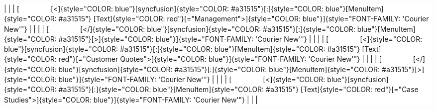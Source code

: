 |                                                                                                                                                                                                                                                                                                                                                                                                                                                                                                                                             |
| [                [\<]{style="COLOR: blue"}[syncfusion]{style="COLOR: #a31515"}[:]{style="COLOR: blue"}[MenuItem]{style="COLOR: #a31515"} [Text]{style="COLOR: red"}[=\"Management\"\>]{style="COLOR: blue"}]{style="FONT-FAMILY: 'Courier New'"}                                                                                                                                                                                                                                                                                            |
|                                                                                                                                                                                                                                                                                                                                                                                                                                                                                                                                             |
| [                [\</]{style="COLOR: blue"}[syncfusion]{style="COLOR: #a31515"}[:]{style="COLOR: blue"}[MenuItem]{style="COLOR: #a31515"}[\>]{style="COLOR: blue"}]{style="FONT-FAMILY: 'Courier New'"}                                                                                                                                                                                                                                                                                                                                     |
|                                                                                                                                                                                                                                                                                                                                                                                                                                                                                                                                             |
| [                [\<]{style="COLOR: blue"}[syncfusion]{style="COLOR: #a31515"}[:]{style="COLOR: blue"}[MenuItem]{style="COLOR: #a31515"} [Text]{style="COLOR: red"}[=\"Customer Quotes\"\>]{style="COLOR: blue"}]{style="FONT-FAMILY: 'Courier New'"}                                                                                                                                                                                                                                                                                       |
|                                                                                                                                                                                                                                                                                                                                                                                                                                                                                                                                             |
| [                [\</]{style="COLOR: blue"}[syncfusion]{style="COLOR: #a31515"}[:]{style="COLOR: blue"}[MenuItem]{style="COLOR: #a31515"}[\>]{style="COLOR: blue"}]{style="FONT-FAMILY: 'Courier New'"}                                                                                                                                                                                                                                                                                                                                     |
|                                                                                                                                                                                                                                                                                                                                                                                                                                                                                                                                             |
| [                [\<]{style="COLOR: blue"}[syncfusion]{style="COLOR: #a31515"}[:]{style="COLOR: blue"}[MenuItem]{style="COLOR: #a31515"} [Text]{style="COLOR: red"}[=\"Case Studies\"\>]{style="COLOR: blue"}]{style="FONT-FAMILY: 'Courier New'"}                                                                                                                                                                                                                                                                                          |
|                                                                                                                                                                                                                                                                                                                                                                                                                                                                                                                                             |